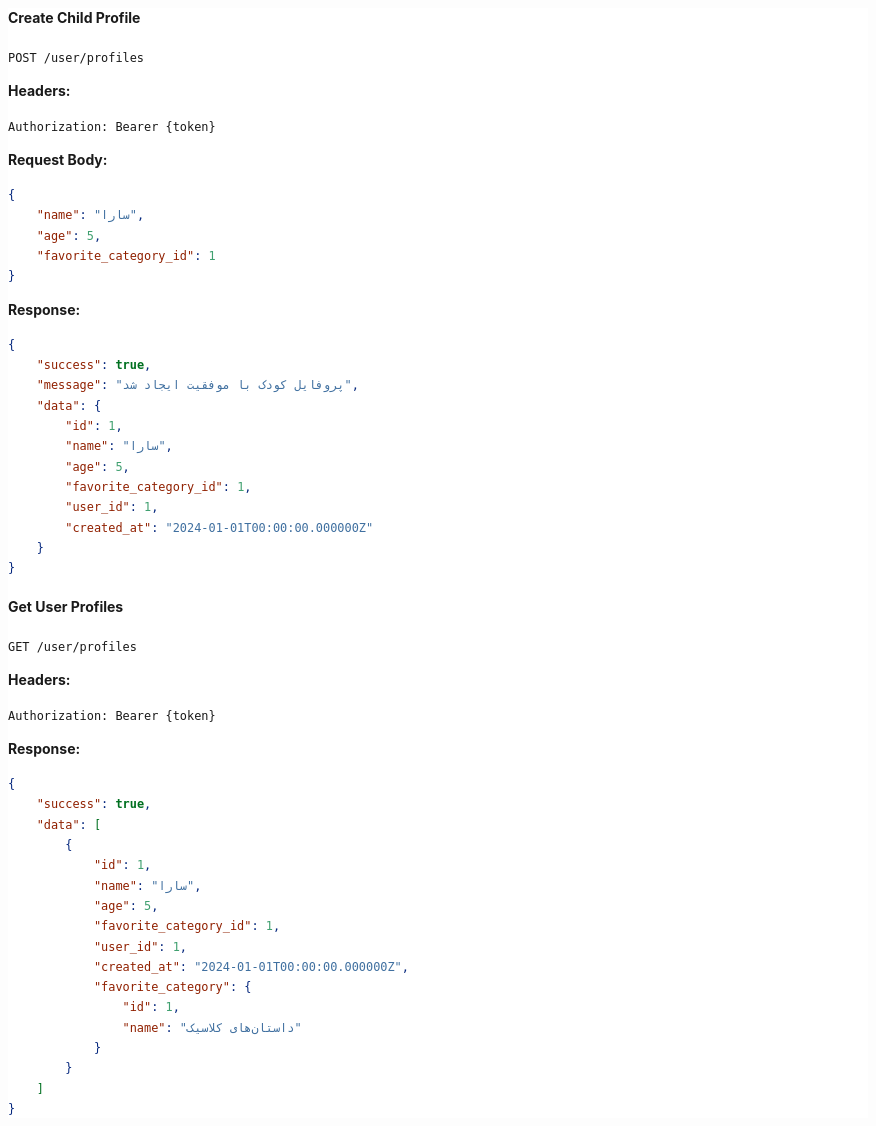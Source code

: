 #### Create Child Profile
```http
POST /user/profiles
```

**Headers:**
```
Authorization: Bearer {token}
```

**Request Body:**
```json
{
    "name": "سارا",
    "age": 5,
    "favorite_category_id": 1
}
```

**Response:**
```json
{
    "success": true,
    "message": "پروفایل کودک با موفقیت ایجاد شد",
    "data": {
        "id": 1,
        "name": "سارا",
        "age": 5,
        "favorite_category_id": 1,
        "user_id": 1,
        "created_at": "2024-01-01T00:00:00.000000Z"
    }
}
```

#### Get User Profiles
```http
GET /user/profiles
```

**Headers:**
```
Authorization: Bearer {token}
```

**Response:**
```json
{
    "success": true,
    "data": [
        {
            "id": 1,
            "name": "سارا",
            "age": 5,
            "favorite_category_id": 1,
            "user_id": 1,
            "created_at": "2024-01-01T00:00:00.000000Z",
            "favorite_category": {
                "id": 1,
                "name": "داستان‌های کلاسیک"
            }
        }
    ]
}
```
